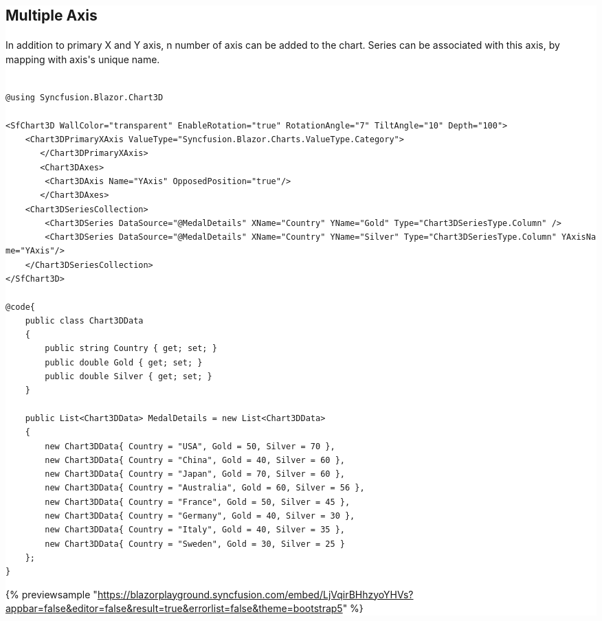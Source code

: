 
## Multiple Axis

In addition to primary X and Y axis, n number of axis can be added to the chart. Series can be associated with this axis, by mapping with axis's unique name.

```cshtml

@using Syncfusion.Blazor.Chart3D

<SfChart3D WallColor="transparent" EnableRotation="true" RotationAngle="7" TiltAngle="10" Depth="100">
    <Chart3DPrimaryXAxis ValueType="Syncfusion.Blazor.Charts.ValueType.Category">
       </Chart3DPrimaryXAxis>
       <Chart3DAxes>
        <Chart3DAxis Name="YAxis" OpposedPosition="true"/>
       </Chart3DAxes>
    <Chart3DSeriesCollection>
        <Chart3DSeries DataSource="@MedalDetails" XName="Country" YName="Gold" Type="Chart3DSeriesType.Column" />
        <Chart3DSeries DataSource="@MedalDetails" XName="Country" YName="Silver" Type="Chart3DSeriesType.Column" YAxisName="YAxis"/>
    </Chart3DSeriesCollection>
</SfChart3D>

@code{
    public class Chart3DData
    {
        public string Country { get; set; }
        public double Gold { get; set; }
        public double Silver { get; set; }
    }
	
    public List<Chart3DData> MedalDetails = new List<Chart3DData>
    {
		new Chart3DData{ Country = "USA", Gold = 50, Silver = 70 },
		new Chart3DData{ Country = "China", Gold = 40, Silver = 60 },
		new Chart3DData{ Country = "Japan", Gold = 70, Silver = 60 },
		new Chart3DData{ Country = "Australia", Gold = 60, Silver = 56 },
		new Chart3DData{ Country = "France", Gold = 50, Silver = 45 },
		new Chart3DData{ Country = "Germany", Gold = 40, Silver = 30 },
		new Chart3DData{ Country = "Italy", Gold = 40, Silver = 35 },
		new Chart3DData{ Country = "Sweden", Gold = 30, Silver = 25 }
    };
}

```
{% previewsample "https://blazorplayground.syncfusion.com/embed/LjVqirBHhzyoYHVs?appbar=false&editor=false&result=true&errorlist=false&theme=bootstrap5" %}
